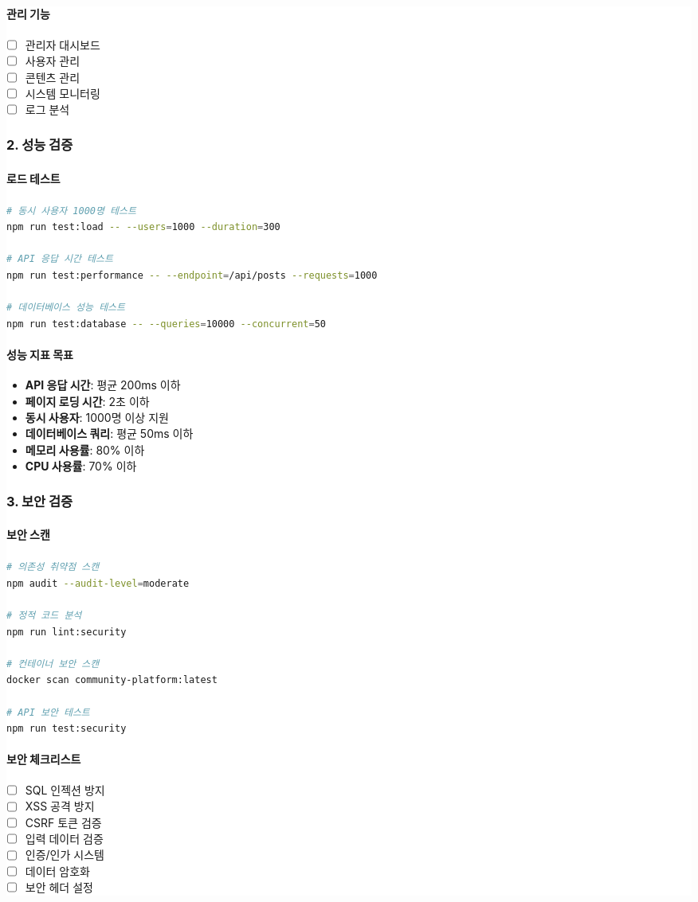 #### **관리 기능**
- [ ] 관리자 대시보드
- [ ] 사용자 관리
- [ ] 콘텐츠 관리
- [ ] 시스템 모니터링
- [ ] 로그 분석

### **2. 성능 검증**

#### **로드 테스트**
```bash
# 동시 사용자 1000명 테스트
npm run test:load -- --users=1000 --duration=300

# API 응답 시간 테스트
npm run test:performance -- --endpoint=/api/posts --requests=1000

# 데이터베이스 성능 테스트
npm run test:database -- --queries=10000 --concurrent=50
```

#### **성능 지표 목표**
- **API 응답 시간**: 평균 200ms 이하
- **페이지 로딩 시간**: 2초 이하
- **동시 사용자**: 1000명 이상 지원
- **데이터베이스 쿼리**: 평균 50ms 이하
- **메모리 사용률**: 80% 이하
- **CPU 사용률**: 70% 이하

### **3. 보안 검증**

#### **보안 스캔**
```bash
# 의존성 취약점 스캔
npm audit --audit-level=moderate

# 정적 코드 분석
npm run lint:security

# 컨테이너 보안 스캔
docker scan community-platform:latest

# API 보안 테스트
npm run test:security
```

#### **보안 체크리스트**
- [ ] SQL 인젝션 방지
- [ ] XSS 공격 방지
- [ ] CSRF 토큰 검증
- [ ] 입력 데이터 검증
- [ ] 인증/인가 시스템
- [ ] 데이터 암호화
- [ ] 보안 헤더 설정
